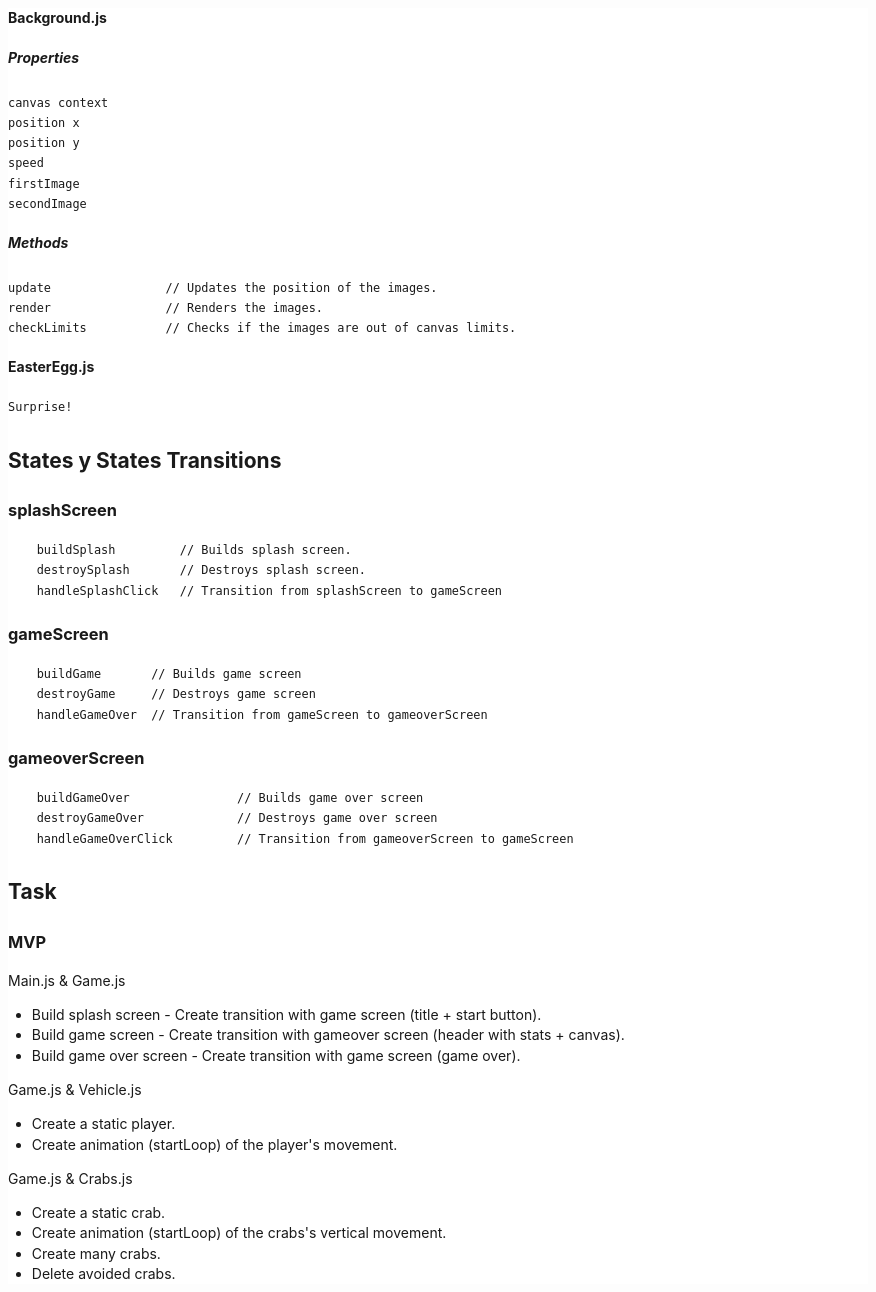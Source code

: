 #### Background.js
##### Properties
    canvas context
    position x
    position y
    speed
    firstImage
    secondImage
##### Methods
    update                // Updates the position of the images.
    render                // Renders the images.
    checkLimits           // Checks if the images are out of canvas limits. 
#### EasterEgg.js
    Surprise!
    
        
## States y States Transitions
### splashScreen
        buildSplash         // Builds splash screen. 
        destroySplash       // Destroys splash screen.
        handleSplashClick   // Transition from splashScreen to gameScreen

### gameScreen
        buildGame       // Builds game screen
        destroyGame     // Destroys game screen
        handleGameOver  // Transition from gameScreen to gameoverScreen 

### gameoverScreen
        buildGameOver               // Builds game over screen
        destroyGameOver             // Destroys game over screen
        handleGameOverClick         // Transition from gameoverScreen to gameScreen


## Task

### MVP

Main.js & Game.js
- Build splash screen - Create transition with game screen (title + start button). 
- Build game screen - Create transition with gameover screen (header with stats + canvas).
- Build game over screen - Create transition with game screen (game over).

Game.js & Vehicle.js
- Create a static player. 
- Create animation (startLoop) of the player's movement.

Game.js & Crabs.js
- Create a static crab.
- Create animation (startLoop) of the crabs's vertical movement.
- Create many crabs. 
- Delete avoided crabs.
